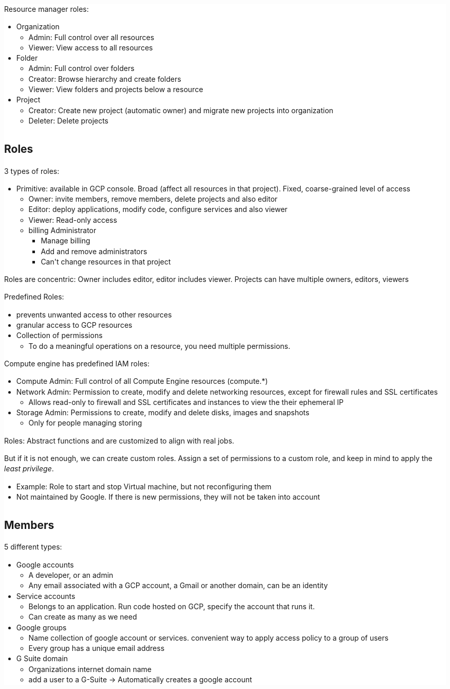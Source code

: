 Resource manager roles:
* Organization
    * Admin: Full control over all resources
    * Viewer: View access to all resources
* Folder
    * Admin: Full control over folders
    * Creator: Browse hierarchy and create folders
    * Viewer: View folders and projects below a resource
* Project
    * Creator: Create new project (automatic owner) and migrate new projects into organization
    * Deleter: Delete projects
    
   
## Roles
3 types of roles:
* Primitive: available in GCP console. Broad (affect all resources in that project). Fixed, coarse-grained level of access
    * Owner: invite members, remove members, delete projects and also editor
    * Editor: deploy applications, modify code, configure services and also viewer
    * Viewer: Read-only access
    * billing Administrator
        * Manage billing
        * Add and remove administrators
        * Can't change resources in that project
              
Roles are concentric: Owner includes editor, editor includes viewer.
Projects can have multiple owners, editors, viewers

Predefined Roles:
* prevents unwanted access to other resources
* granular access to GCP resources
* Collection of permissions
    * To do a meaningful operations on a resource, you need multiple permissions.
    
Compute engine has predefined IAM roles:
* Compute Admin: Full control of all Compute Engine resources (compute.*)
* Network Admin: Permission to create, modify and delete networking resources, except for firewall rules and SSL certificates
    * Allows read-only to firewall and SSL certificates and instances to view the their ephemeral IP
* Storage Admin: Permissions to create, modify and delete disks, images and snapshots
    * Only for people managing storing

Roles: Abstract functions and are customized to align with real jobs.

But if it is not enough, we can create custom roles. Assign a set of permissions to a custom role, and keep in mind
to apply the *least privilege*.
* Example: Role to start and stop Virtual machine, but not reconfiguring them
* Not maintained by Google. If there is new permissions, they will not be taken into account

## Members
5 different types:
* Google accounts
    * A developer, or an admin
    * Any email associated with a GCP account, a Gmail or another domain, can be an identity
* Service accounts
    * Belongs to an application. Run code hosted on GCP, specify the account that runs it.
    * Can create as many as we need
* Google groups
    * Name collection of google account or services. convenient way to apply access policy to a group of users
    * Every group has a unique email address
* G Suite domain
    * Organizations internet domain name
    * add a user to a G-Suite -> Automatically creates a google account